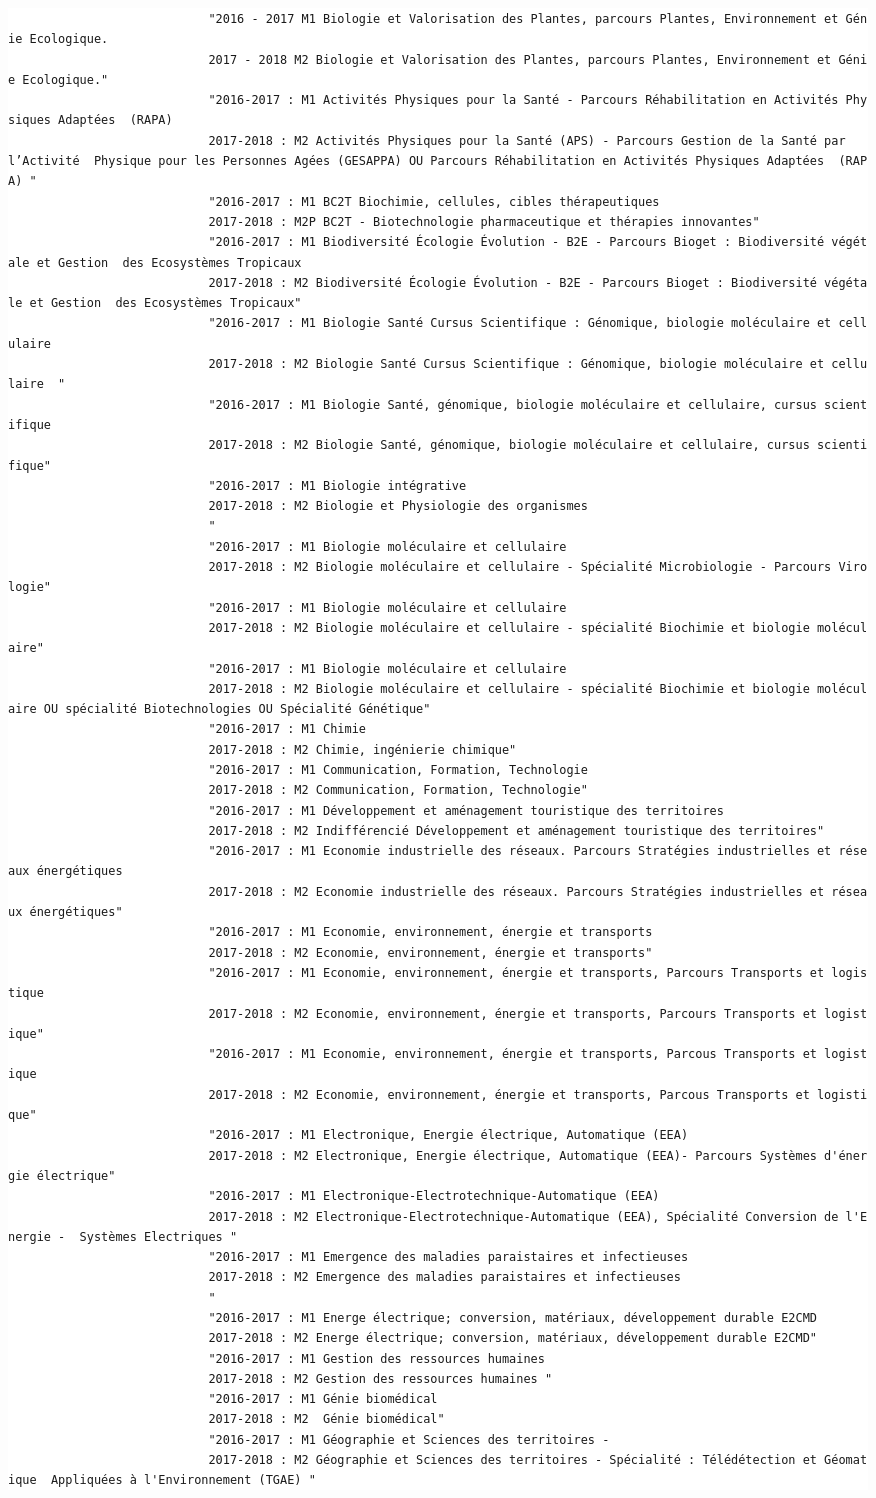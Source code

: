 								"2016 - 2017 M1 Biologie et Valorisation des Plantes, parcours Plantes, Environnement et Génie Ecologique.
								2017 - 2018 M2 Biologie et Valorisation des Plantes, parcours Plantes, Environnement et Génie Ecologique."
								"2016-2017 : M1 Activités Physiques pour la Santé - Parcours Réhabilitation en Activités Physiques Adaptées  (RAPA) 
								2017-2018 : M2 Activités Physiques pour la Santé (APS) - Parcours Gestion de la Santé par l’Activité  Physique pour les Personnes Agées (GESAPPA) OU Parcours Réhabilitation en Activités Physiques Adaptées  (RAPA) "
								"2016-2017 : M1 BC2T Biochimie, cellules, cibles thérapeutiques
								2017-2018 : M2P BC2T - Biotechnologie pharmaceutique et thérapies innovantes"
								"2016-2017 : M1 Biodiversité Écologie Évolution - B2E - Parcours Bioget : Biodiversité végétale et Gestion  des Ecosystèmes Tropicaux 
								2017-2018 : M2 Biodiversité Écologie Évolution - B2E - Parcours Bioget : Biodiversité végétale et Gestion  des Ecosystèmes Tropicaux"
								"2016-2017 : M1 Biologie Santé Cursus Scientifique : Génomique, biologie moléculaire et cellulaire  
								2017-2018 : M2 Biologie Santé Cursus Scientifique : Génomique, biologie moléculaire et cellulaire  "
								"2016-2017 : M1 Biologie Santé, génomique, biologie moléculaire et cellulaire, cursus scientifique
								2017-2018 : M2 Biologie Santé, génomique, biologie moléculaire et cellulaire, cursus scientifique"
								"2016-2017 : M1 Biologie intégrative
								2017-2018 : M2 Biologie et Physiologie des organismes 
								"
								"2016-2017 : M1 Biologie moléculaire et cellulaire 
								2017-2018 : M2 Biologie moléculaire et cellulaire - Spécialité Microbiologie - Parcours Virologie"
								"2016-2017 : M1 Biologie moléculaire et cellulaire 
								2017-2018 : M2 Biologie moléculaire et cellulaire - spécialité Biochimie et biologie moléculaire"
								"2016-2017 : M1 Biologie moléculaire et cellulaire 
								2017-2018 : M2 Biologie moléculaire et cellulaire - spécialité Biochimie et biologie moléculaire OU spécialité Biotechnologies OU Spécialité Génétique"
								"2016-2017 : M1 Chimie 
								2017-2018 : M2 Chimie, ingénierie chimique"
								"2016-2017 : M1 Communication, Formation, Technologie
								2017-2018 : M2 Communication, Formation, Technologie"
								"2016-2017 : M1 Développement et aménagement touristique des territoires 
								2017-2018 : M2 Indifférencié Développement et aménagement touristique des territoires"
								"2016-2017 : M1 Economie industrielle des réseaux. Parcours Stratégies industrielles et réseaux énergétiques
								2017-2018 : M2 Economie industrielle des réseaux. Parcours Stratégies industrielles et réseaux énergétiques"
								"2016-2017 : M1 Economie, environnement, énergie et transports
								2017-2018 : M2 Economie, environnement, énergie et transports"
								"2016-2017 : M1 Economie, environnement, énergie et transports, Parcours Transports et logistique
								2017-2018 : M2 Economie, environnement, énergie et transports, Parcours Transports et logistique"
								"2016-2017 : M1 Economie, environnement, énergie et transports, Parcous Transports et logistique
								2017-2018 : M2 Economie, environnement, énergie et transports, Parcous Transports et logistique"
								"2016-2017 : M1 Electronique, Energie électrique, Automatique (EEA) 
								2017-2018 : M2 Electronique, Energie électrique, Automatique (EEA)- Parcours Systèmes d'énergie électrique"
								"2016-2017 : M1 Electronique-Electrotechnique-Automatique (EEA) 
								2017-2018 : M2 Electronique-Electrotechnique-Automatique (EEA), Spécialité Conversion de l'Energie -  Systèmes Electriques "
								"2016-2017 : M1 Emergence des maladies paraistaires et infectieuses
								2017-2018 : M2 Emergence des maladies paraistaires et infectieuses
								"
								"2016-2017 : M1 Energe électrique; conversion, matériaux, développement durable E2CMD
								2017-2018 : M2 Energe électrique; conversion, matériaux, développement durable E2CMD"
								"2016-2017 : M1 Gestion des ressources humaines 
								2017-2018 : M2 Gestion des ressources humaines "
								"2016-2017 : M1 Génie biomédical
								2017-2018 : M2  Génie biomédical"
								"2016-2017 : M1 Géographie et Sciences des territoires - 
								2017-2018 : M2 Géographie et Sciences des territoires - Spécialité : Télédétection et Géomatique  Appliquées à l'Environnement (TGAE) "